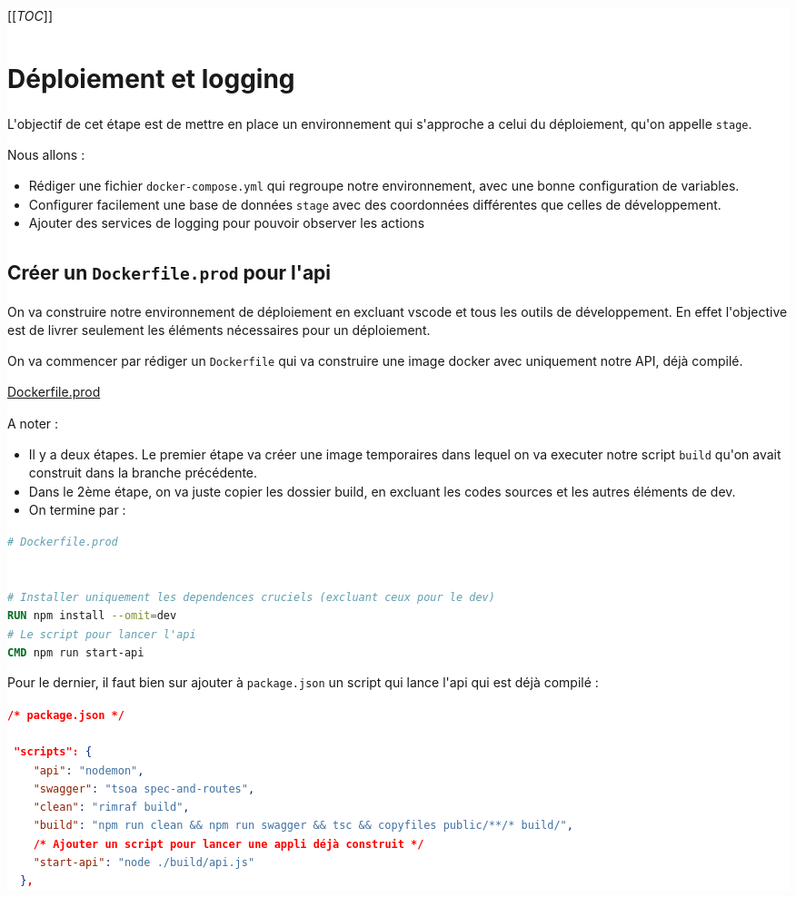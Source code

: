 [[_TOC_]]

# Déploiement et logging

L'objectif de cet étape est de mettre en place un environnement qui s'approche a celui du déploiement, qu'on appelle `stage`.

Nous allons :
* Rédiger une fichier `docker-compose.yml` qui regroupe notre environnement, avec une bonne configuration de variables.
* Configurer facilement une base de données `stage` avec des coordonnées différentes que celles de développement.
* Ajouter des services de logging pour pouvoir observer les actions


## Créer un `Dockerfile.prod` pour l'api

On va construire notre environnement de déploiement en excluant vscode et tous les outils de développement. En effet l'objective est de livrer seulement les éléments nécessaires pour un déploiement.

On va commencer par rédiger un `Dockerfile` qui va construire une image docker avec uniquement notre API, déjà compilé.

[Dockerfile.prod](../../Dockerfile.prod)

A noter :

* Il y a deux étapes. Le premier étape va créer une image temporaires dans lequel on va executer notre script `build` qu'on avait construit dans la branche précédente.
* Dans le 2ème étape, on va juste copier les dossier build, en excluant les codes sources et les autres éléments de dev.
* On termine par :

```Dockerfile
# Dockerfile.prod


# Installer uniquement les dependences cruciels (excluant ceux pour le dev)
RUN npm install --omit=dev
# Le script pour lancer l'api
CMD npm run start-api
```

Pour le dernier, il faut bien sur ajouter à `package.json` un script qui lance l'api qui est déjà compilé :

```json
/* package.json */

 "scripts": {
    "api": "nodemon",
    "swagger": "tsoa spec-and-routes",
    "clean": "rimraf build",
    "build": "npm run clean && npm run swagger && tsc && copyfiles public/**/* build/",
    /* Ajouter un script pour lancer une appli déjà construit */
    "start-api": "node ./build/api.js"
  },

```
